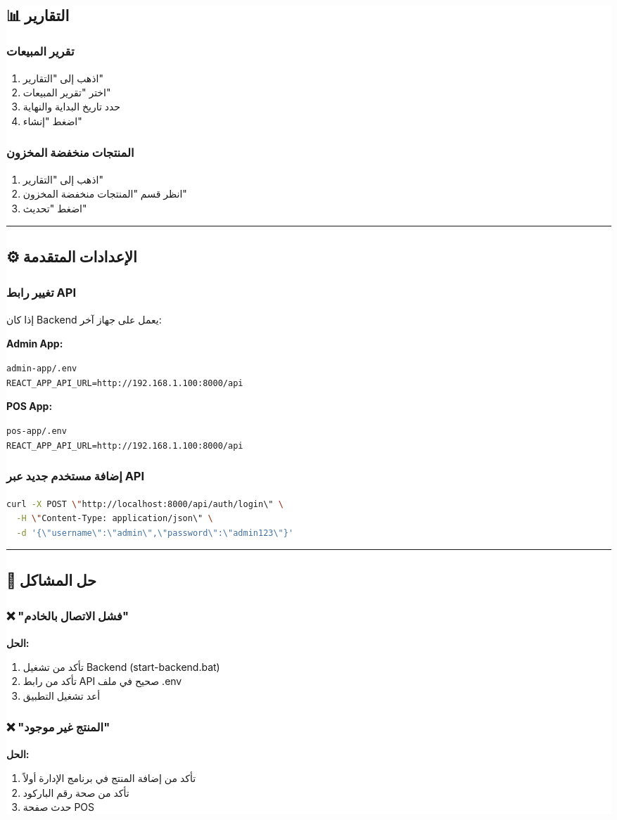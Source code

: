 ## 📊 التقارير

### تقرير المبيعات
1. اذهب إلى \"التقارير\"
2. اختر \"تقرير المبيعات\"
3. حدد تاريخ البداية والنهاية
4. اضغط \"إنشاء\"

### المنتجات منخفضة المخزون
1. اذهب إلى \"التقارير\"
2. انظر قسم \"المنتجات منخفضة المخزون\"
3. اضغط \"تحديث\"

---

## ⚙️ الإعدادات المتقدمة

### تغيير رابط API
إذا كان Backend يعمل على جهاز آخر:

**Admin App:**
```
admin-app/.env
REACT_APP_API_URL=http://192.168.1.100:8000/api
```

**POS App:**
```
pos-app/.env
REACT_APP_API_URL=http://192.168.1.100:8000/api
```

### إضافة مستخدم جديد عبر API
```bash
curl -X POST \"http://localhost:8000/api/auth/login\" \
  -H \"Content-Type: application/json\" \
  -d '{\"username\":\"admin\",\"password\":\"admin123\"}'
```

---

## 🐛 حل المشاكل

### ❌ \"فشل الاتصال بالخادم\"
**الحل:**
1. تأكد من تشغيل Backend (start-backend.bat)
2. تأكد من رابط API صحيح في ملف .env
3. أعد تشغيل التطبيق

### ❌ \"المنتج غير موجود\"
**الحل:**
1. تأكد من إضافة المنتج في برنامج الإدارة أولاً
2. تأكد من صحة رقم الباركود
3. حدث صفحة POS
